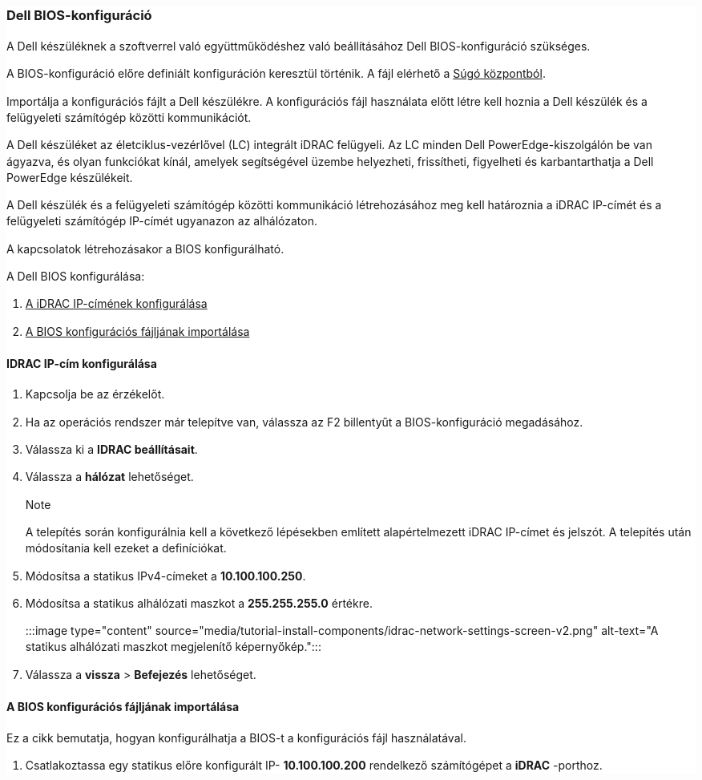 ### <a name="dell-bios-configuration"></a>Dell BIOS-konfiguráció

A Dell készüléknek a szoftverrel való együttműködéshez való beállításához Dell BIOS-konfiguráció szükséges.

A BIOS-konfiguráció előre definiált konfiguráción keresztül történik. A fájl elérhető a [Súgó központból](https://help.cyberx-labs.com/).

Importálja a konfigurációs fájlt a Dell készülékre. A konfigurációs fájl használata előtt létre kell hoznia a Dell készülék és a felügyeleti számítógép közötti kommunikációt.

A Dell készüléket az életciklus-vezérlővel (LC) integrált iDRAC felügyeli. Az LC minden Dell PowerEdge-kiszolgálón be van ágyazva, és olyan funkciókat kínál, amelyek segítségével üzembe helyezheti, frissítheti, figyelheti és karbantarthatja a Dell PowerEdge készülékeit.

A Dell készülék és a felügyeleti számítógép közötti kommunikáció létrehozásához meg kell határoznia a iDRAC IP-címét és a felügyeleti számítógép IP-címét ugyanazon az alhálózaton.

A kapcsolatok létrehozásakor a BIOS konfigurálható.

A Dell BIOS konfigurálása:

1. [A iDRAC IP-címének konfigurálása](#configure-idrac-ip-address)

1. [A BIOS konfigurációs fájljának importálása](#import-the-bios-configuration-file)

#### <a name="configure-idrac-ip-address"></a>IDRAC IP-cím konfigurálása

1. Kapcsolja be az érzékelőt.

1. Ha az operációs rendszer már telepítve van, válassza az F2 billentyűt a BIOS-konfiguráció megadásához.

1. Válassza ki a **IDRAC beállításait**.

1. Válassza a **hálózat** lehetőséget.

   > [!NOTE]
   > A telepítés során konfigurálnia kell a következő lépésekben említett alapértelmezett iDRAC IP-címet és jelszót. A telepítés után módosítania kell ezeket a definíciókat.

1. Módosítsa a statikus IPv4-címeket a **10.100.100.250**.

1. Módosítsa a statikus alhálózati maszkot a **255.255.255.0** értékre.

   :::image type="content" source="media/tutorial-install-components/idrac-network-settings-screen-v2.png" alt-text="A statikus alhálózati maszkot megjelenítő képernyőkép.":::

1. Válassza a **vissza**  >  **Befejezés** lehetőséget.

#### <a name="import-the-bios-configuration-file"></a>A BIOS konfigurációs fájljának importálása

Ez a cikk bemutatja, hogyan konfigurálhatja a BIOS-t a konfigurációs fájl használatával.

1. Csatlakoztassa egy statikus előre konfigurált IP- **10.100.100.200** rendelkező számítógépet a **iDRAC** -porthoz.
